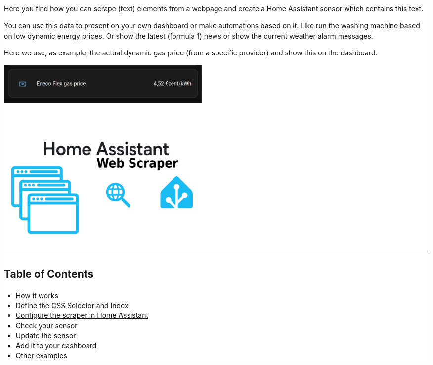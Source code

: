 Here you find how you can scrape (text) elements from a webpage and create a Home Assistant sensor which contains this text.

You can use this data to present on your own dashboard or make automations based on it. 
Like run the washing machine based on low dynamic energy prices.
Or show the latest (formula 1) news or show the current weather alarm messages.

Here we use, as example, the actual dynamic gas price (from a specific provider) and show this on the dashboard.

<img src="images_web_scraper/eneco_flex_gas_price_dashboard.png" alt="Eneco Flex gas price on your dashboard" width="400px">

<br><br>
<img src="images_web_scraper/ha_webscraper.png" alt="Home Assistant webscraper" width="400px">

---

## Table of Contents

* [How it works](#how-it-works)
* [Define the CSS Selector and Index](#define-the-css-selector-and-index)
* [Configure the scraper in Home Assistant](#configure-the-scraper-in-home-assistant)
* [Check your sensor](#check-your-sensor)
* [Update the sensor](#update-the-sensor)
* [Add it to your dashboard](#add-it-to-your-dashboard)
* [Other examples](#other-examples)
